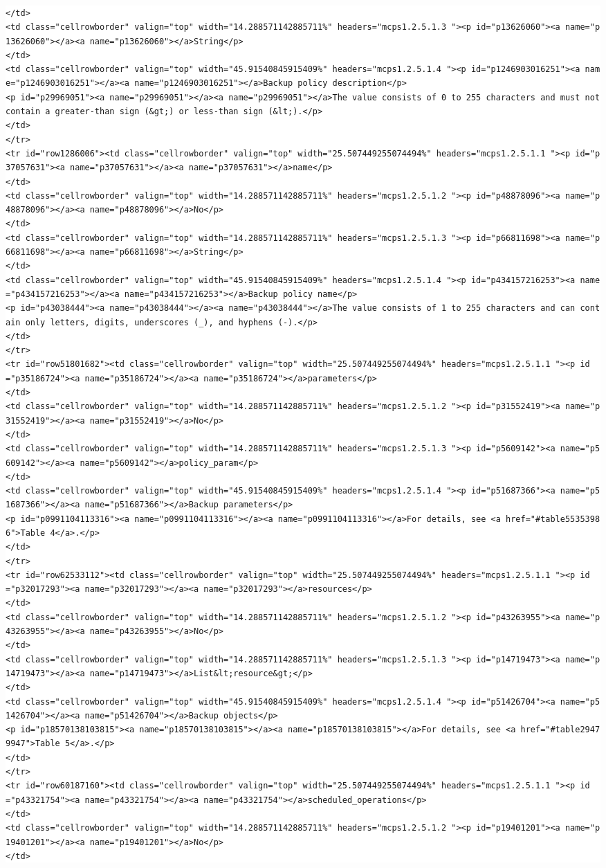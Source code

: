     </td>
    <td class="cellrowborder" valign="top" width="14.288571142885711%" headers="mcps1.2.5.1.3 "><p id="p13626060"><a name="p13626060"></a><a name="p13626060"></a>String</p>
    </td>
    <td class="cellrowborder" valign="top" width="45.91540845915409%" headers="mcps1.2.5.1.4 "><p id="p1246903016251"><a name="p1246903016251"></a><a name="p1246903016251"></a>Backup policy description</p>
    <p id="p29969051"><a name="p29969051"></a><a name="p29969051"></a>The value consists of 0 to 255 characters and must not contain a greater-than sign (&gt;) or less-than sign (&lt;).</p>
    </td>
    </tr>
    <tr id="row1286006"><td class="cellrowborder" valign="top" width="25.507449255074494%" headers="mcps1.2.5.1.1 "><p id="p37057631"><a name="p37057631"></a><a name="p37057631"></a>name</p>
    </td>
    <td class="cellrowborder" valign="top" width="14.288571142885711%" headers="mcps1.2.5.1.2 "><p id="p48878096"><a name="p48878096"></a><a name="p48878096"></a>No</p>
    </td>
    <td class="cellrowborder" valign="top" width="14.288571142885711%" headers="mcps1.2.5.1.3 "><p id="p66811698"><a name="p66811698"></a><a name="p66811698"></a>String</p>
    </td>
    <td class="cellrowborder" valign="top" width="45.91540845915409%" headers="mcps1.2.5.1.4 "><p id="p434157216253"><a name="p434157216253"></a><a name="p434157216253"></a>Backup policy name</p>
    <p id="p43038444"><a name="p43038444"></a><a name="p43038444"></a>The value consists of 1 to 255 characters and can contain only letters, digits, underscores (_), and hyphens (-).</p>
    </td>
    </tr>
    <tr id="row51801682"><td class="cellrowborder" valign="top" width="25.507449255074494%" headers="mcps1.2.5.1.1 "><p id="p35186724"><a name="p35186724"></a><a name="p35186724"></a>parameters</p>
    </td>
    <td class="cellrowborder" valign="top" width="14.288571142885711%" headers="mcps1.2.5.1.2 "><p id="p31552419"><a name="p31552419"></a><a name="p31552419"></a>No</p>
    </td>
    <td class="cellrowborder" valign="top" width="14.288571142885711%" headers="mcps1.2.5.1.3 "><p id="p5609142"><a name="p5609142"></a><a name="p5609142"></a>policy_param</p>
    </td>
    <td class="cellrowborder" valign="top" width="45.91540845915409%" headers="mcps1.2.5.1.4 "><p id="p51687366"><a name="p51687366"></a><a name="p51687366"></a>Backup parameters</p>
    <p id="p0991104113316"><a name="p0991104113316"></a><a name="p0991104113316"></a>For details, see <a href="#table55353986">Table 4</a>.</p>
    </td>
    </tr>
    <tr id="row62533112"><td class="cellrowborder" valign="top" width="25.507449255074494%" headers="mcps1.2.5.1.1 "><p id="p32017293"><a name="p32017293"></a><a name="p32017293"></a>resources</p>
    </td>
    <td class="cellrowborder" valign="top" width="14.288571142885711%" headers="mcps1.2.5.1.2 "><p id="p43263955"><a name="p43263955"></a><a name="p43263955"></a>No</p>
    </td>
    <td class="cellrowborder" valign="top" width="14.288571142885711%" headers="mcps1.2.5.1.3 "><p id="p14719473"><a name="p14719473"></a><a name="p14719473"></a>List&lt;resource&gt;</p>
    </td>
    <td class="cellrowborder" valign="top" width="45.91540845915409%" headers="mcps1.2.5.1.4 "><p id="p51426704"><a name="p51426704"></a><a name="p51426704"></a>Backup objects</p>
    <p id="p18570138103815"><a name="p18570138103815"></a><a name="p18570138103815"></a>For details, see <a href="#table29479947">Table 5</a>.</p>
    </td>
    </tr>
    <tr id="row60187160"><td class="cellrowborder" valign="top" width="25.507449255074494%" headers="mcps1.2.5.1.1 "><p id="p43321754"><a name="p43321754"></a><a name="p43321754"></a>scheduled_operations</p>
    </td>
    <td class="cellrowborder" valign="top" width="14.288571142885711%" headers="mcps1.2.5.1.2 "><p id="p19401201"><a name="p19401201"></a><a name="p19401201"></a>No</p>
    </td>